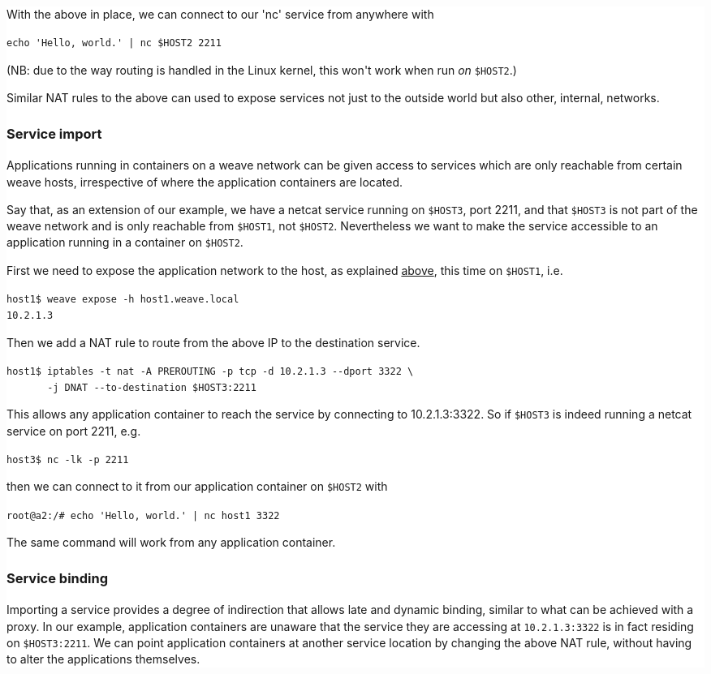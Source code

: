 With the above in place, we can connect to our 'nc' service from
anywhere with

    echo 'Hello, world.' | nc $HOST2 2211

(NB: due to the way routing is handled in the Linux kernel, this won't
work when run *on* `$HOST2`.)

Similar NAT rules to the above can used to expose services not just to
the outside world but also other, internal, networks.

### <a name="service-import"></a>Service import

Applications running in containers on a weave network can be given
access to services which are only reachable from certain weave hosts,
irrespective of where the application containers are located.

Say that, as an extension of our example, we have a netcat service
running on `$HOST3`, port 2211, and that `$HOST3` is not part of the weave
network and is only reachable from `$HOST1`, not `$HOST2`. Nevertheless we
want to make the service accessible to an application running in a
container on `$HOST2`.

First we need to expose the application network to the host, as
explained [above](#host-network-integration), this time on `$HOST1`,
i.e.

    host1$ weave expose -h host1.weave.local
    10.2.1.3

Then we add a NAT rule to route from the above IP to the destination
service.

    host1$ iptables -t nat -A PREROUTING -p tcp -d 10.2.1.3 --dport 3322 \
           -j DNAT --to-destination $HOST3:2211

This allows any application container to reach the service by
connecting to 10.2.1.3:3322. So if `$HOST3` is indeed running a netcat
service on port 2211, e.g.

    host3$ nc -lk -p 2211

then we can connect to it from our application container on `$HOST2` with

    root@a2:/# echo 'Hello, world.' | nc host1 3322

The same command will work from any application container.

### <a name="service-binding"></a>Service binding

Importing a service provides a degree of indirection that allows late
and dynamic binding, similar to what can be achieved with a proxy. In
our example, application containers are unaware that the service they
are accessing at `10.2.1.3:3322` is in fact residing on
`$HOST3:2211`. We can point application containers at another service
location by changing the above NAT rule, without having to alter the
applications themselves.
